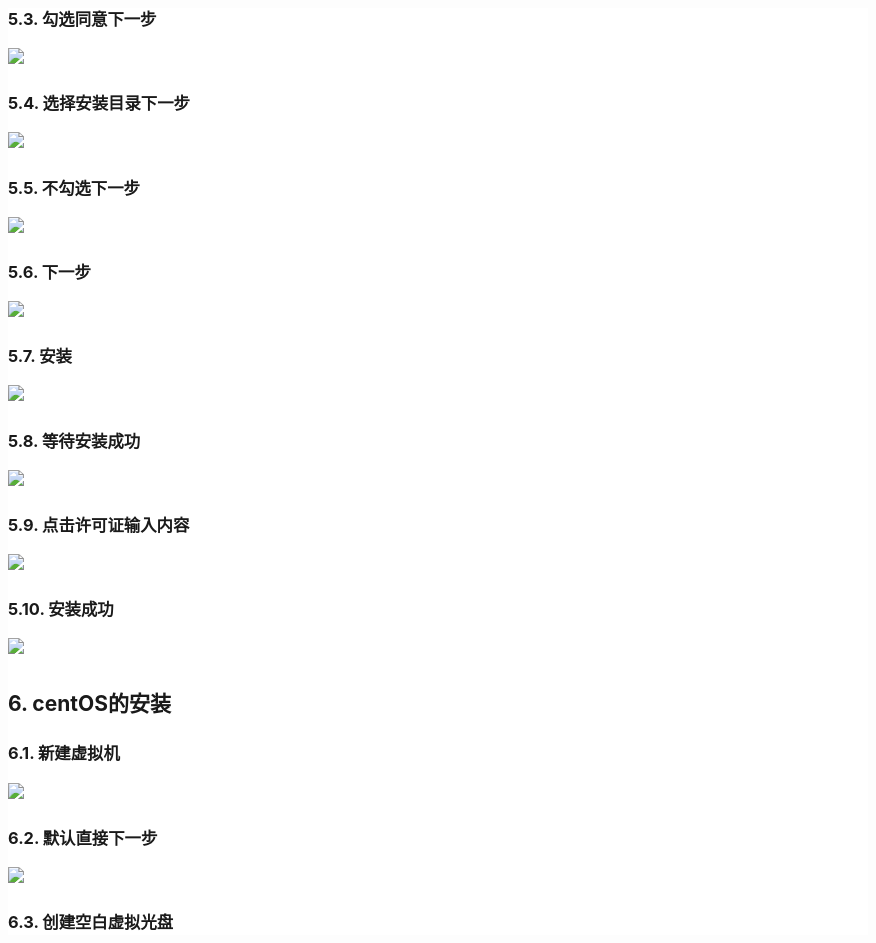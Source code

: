 ### 5.3. 勾选同意下一步

![](https://raw.githubusercontent.com/pvisanhash/PicSiteRepo1/main/note/img/202210042218081.png)



### 5.4. 选择安装目录下一步

![](https://raw.githubusercontent.com/pvisanhash/PicSiteRepo1/main/note/img/202210042218082.png)

### 5.5. 不勾选下一步

![](https://raw.githubusercontent.com/pvisanhash/PicSiteRepo1/main/note/img/202210042218083.png)

### 5.6. 下一步

![](https://raw.githubusercontent.com/pvisanhash/PicSiteRepo1/main/note/img/202210042218084.png)

### 5.7. 安装

![](https://raw.githubusercontent.com/pvisanhash/PicSiteRepo1/main/note/img/202210042218085.png)

### 5.8. 等待安装成功

![](https://raw.githubusercontent.com/pvisanhash/PicSiteRepo1/main/note/img/202210042218086.png)



### 5.9. 点击许可证输入内容

![](https://raw.githubusercontent.com/pvisanhash/PicSiteRepo1/main/note/img/202210042218087.png)

### 5.10. 安装成功

![](https://raw.githubusercontent.com/pvisanhash/PicSiteRepo1/main/note/img/202210042218088.png)

## 6. centOS的安装

### 6.1. 新建虚拟机

![](https://raw.githubusercontent.com/pvisanhash/PicSiteRepo1/main/note/img/202210042218089.png)

### 6.2. 默认直接下一步

![](https://raw.githubusercontent.com/pvisanhash/PicSiteRepo1/main/note/img/202210042218090.png)

### 6.3. 创建空白虚拟光盘

